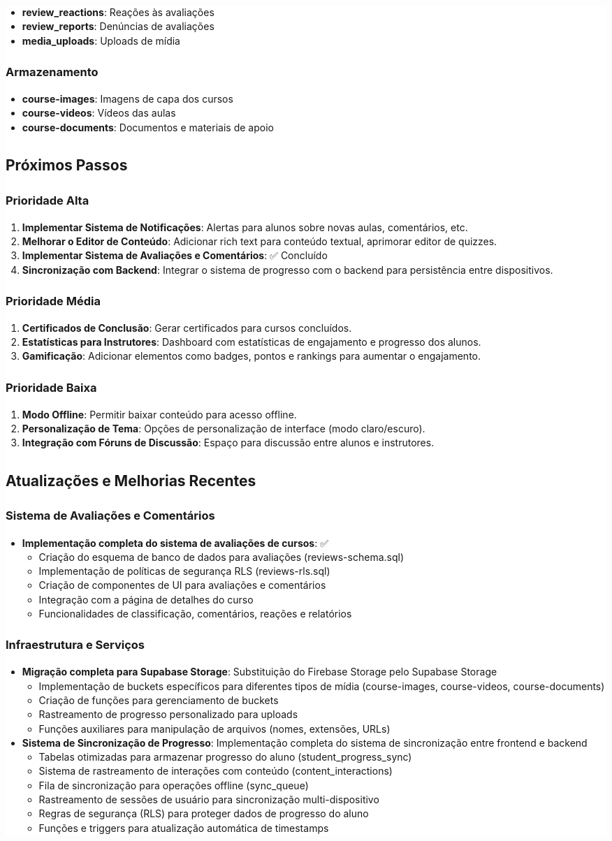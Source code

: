 - **review_reactions**: Reações às avaliações
- **review_reports**: Denúncias de avaliações
- **media_uploads**: Uploads de mídia

### Armazenamento
- **course-images**: Imagens de capa dos cursos
- **course-videos**: Vídeos das aulas
- **course-documents**: Documentos e materiais de apoio

## Próximos Passos

### Prioridade Alta
1. **Implementar Sistema de Notificações**: Alertas para alunos sobre novas aulas, comentários, etc.
2. **Melhorar o Editor de Conteúdo**: Adicionar rich text para conteúdo textual, aprimorar editor de quizzes.
3. **Implementar Sistema de Avaliações e Comentários**: ✅ Concluído
4. **Sincronização com Backend**: Integrar o sistema de progresso com o backend para persistência entre dispositivos.

### Prioridade Média
1. **Certificados de Conclusão**: Gerar certificados para cursos concluídos.
2. **Estatísticas para Instrutores**: Dashboard com estatísticas de engajamento e progresso dos alunos.
3. **Gamificação**: Adicionar elementos como badges, pontos e rankings para aumentar o engajamento.

### Prioridade Baixa
1. **Modo Offline**: Permitir baixar conteúdo para acesso offline.
2. **Personalização de Tema**: Opções de personalização de interface (modo claro/escuro).
3. **Integração com Fóruns de Discussão**: Espaço para discussão entre alunos e instrutores.

## Atualizações e Melhorias Recentes

### Sistema de Avaliações e Comentários
- **Implementação completa do sistema de avaliações de cursos**: ✅
  - Criação do esquema de banco de dados para avaliações (reviews-schema.sql)
  - Implementação de políticas de segurança RLS (reviews-rls.sql)
  - Criação de componentes de UI para avaliações e comentários
  - Integração com a página de detalhes do curso
  - Funcionalidades de classificação, comentários, reações e relatórios

### Infraestrutura e Serviços
- **Migração completa para Supabase Storage**: Substituição do Firebase Storage pelo Supabase Storage
  - Implementação de buckets específicos para diferentes tipos de mídia (course-images, course-videos, course-documents)
  - Criação de funções para gerenciamento de buckets
  - Rastreamento de progresso personalizado para uploads
  - Funções auxiliares para manipulação de arquivos (nomes, extensões, URLs)
- **Sistema de Sincronização de Progresso**: Implementação completa do sistema de sincronização entre frontend e backend
  - Tabelas otimizadas para armazenar progresso do aluno (student_progress_sync)
  - Sistema de rastreamento de interações com conteúdo (content_interactions)
  - Fila de sincronização para operações offline (sync_queue)
  - Rastreamento de sessões de usuário para sincronização multi-dispositivo
  - Regras de segurança (RLS) para proteger dados de progresso do aluno
  - Funções e triggers para atualização automática de timestamps

